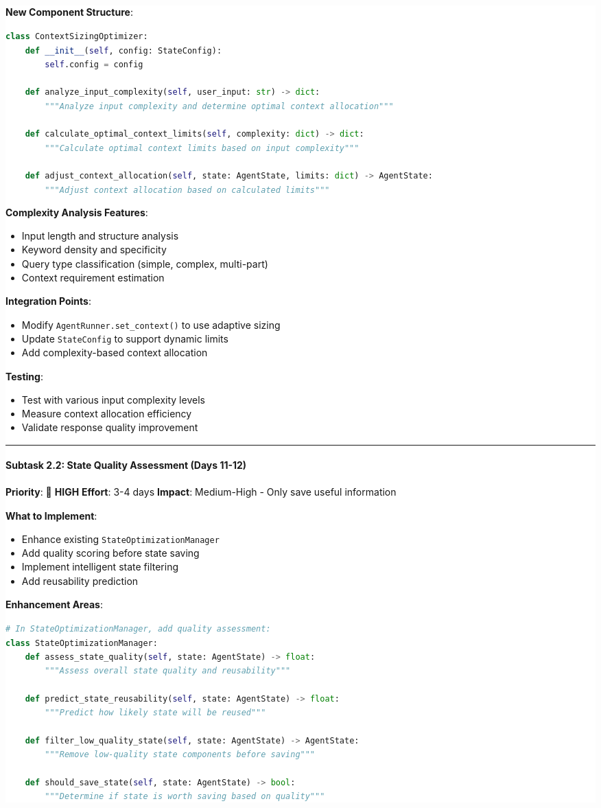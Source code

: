 **New Component Structure**:

```python
class ContextSizingOptimizer:
    def __init__(self, config: StateConfig):
        self.config = config

    def analyze_input_complexity(self, user_input: str) -> dict:
        """Analyze input complexity and determine optimal context allocation"""

    def calculate_optimal_context_limits(self, complexity: dict) -> dict:
        """Calculate optimal context limits based on input complexity"""

    def adjust_context_allocation(self, state: AgentState, limits: dict) -> AgentState:
        """Adjust context allocation based on calculated limits"""
```

**Complexity Analysis Features**:

- Input length and structure analysis
- Keyword density and specificity
- Query type classification (simple, complex, multi-part)
- Context requirement estimation

**Integration Points**:

- Modify `AgentRunner.set_context()` to use adaptive sizing
- Update `StateConfig` to support dynamic limits
- Add complexity-based context allocation

**Testing**:

- Test with various input complexity levels
- Measure context allocation efficiency
- Validate response quality improvement

---

#### **Subtask 2.2: State Quality Assessment** (Days 11-12)

**Priority**: 🔧 **HIGH**
**Effort**: 3-4 days
**Impact**: Medium-High - Only save useful information

**What to Implement**:

- Enhance existing `StateOptimizationManager`
- Add quality scoring before state saving
- Implement intelligent state filtering
- Add reusability prediction

**Enhancement Areas**:

```python
# In StateOptimizationManager, add quality assessment:
class StateOptimizationManager:
    def assess_state_quality(self, state: AgentState) -> float:
        """Assess overall state quality and reusability"""

    def predict_state_reusability(self, state: AgentState) -> float:
        """Predict how likely state will be reused"""

    def filter_low_quality_state(self, state: AgentState) -> AgentState:
        """Remove low-quality state components before saving"""

    def should_save_state(self, state: AgentState) -> bool:
        """Determine if state is worth saving based on quality"""
```
